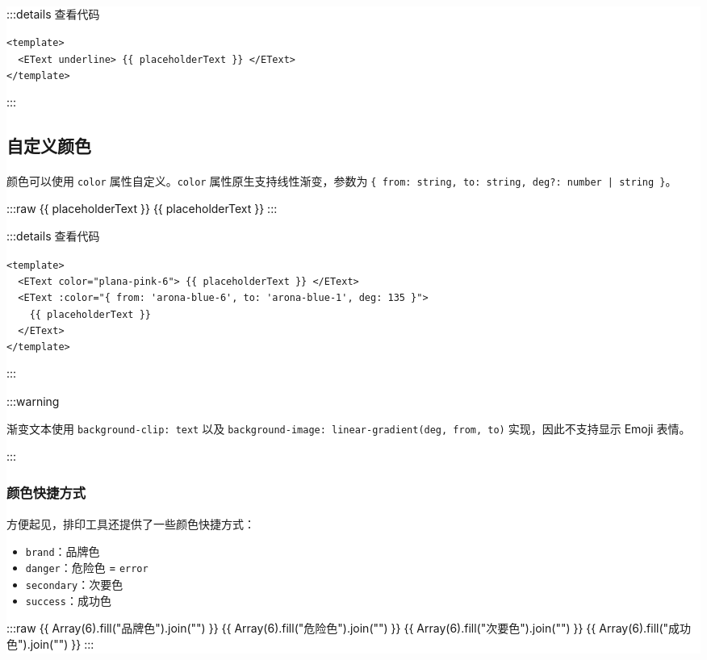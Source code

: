 :::details 查看代码

```vue
<template>
  <EText underline> {{ placeholderText }} </EText>
</template>
```

:::

## 自定义颜色

颜色可以使用 `color` 属性自定义。`color` 属性原生支持线性渐变，参数为 `{ from: string, to: string, deg?: number | string }`。

:::raw
<ESpace vertical padding="10" size="small" class="demo-container rounded-md border-1 border-solid border-[var(--arona-blue-6)]">
  <EText color="plana-pink-6"> {{ placeholderText }} </EText>
  <EText :color="{ from: 'arona-blue-6', to: 'arona-blue-1', deg: 135 }"> {{ placeholderText }} </EText>
</ESpace>
:::

:::details 查看代码

```vue
<template>
  <EText color="plana-pink-6"> {{ placeholderText }} </EText>
  <EText :color="{ from: 'arona-blue-6', to: 'arona-blue-1', deg: 135 }">
    {{ placeholderText }}
  </EText>
</template>
```

:::

:::warning

渐变文本使用 `background-clip: text` 以及 `background-image: linear-gradient(deg, from, to)` 实现，因此不支持显示 Emoji 表情。

:::

### 颜色快捷方式

方便起见，排印工具还提供了一些颜色快捷方式：

- `brand`：品牌色
- `danger`：危险色 = `error`
- `secondary`：次要色
- `success`：成功色

:::raw
<ESpace vertical padding="10" size="small" class="demo-container rounded-md border-1 border-solid border-[var(--arona-blue-6)]">
  <EText brand> {{ Array(6).fill("品牌色").join("") }} </EText>
  <EText danger> {{ Array(6).fill("危险色").join("") }} </EText>
  <EText secondary> {{ Array(6).fill("次要色").join("") }} </EText>
  <EText success> {{ Array(6).fill("成功色").join("") }} </EText>
</ESpace>
:::
